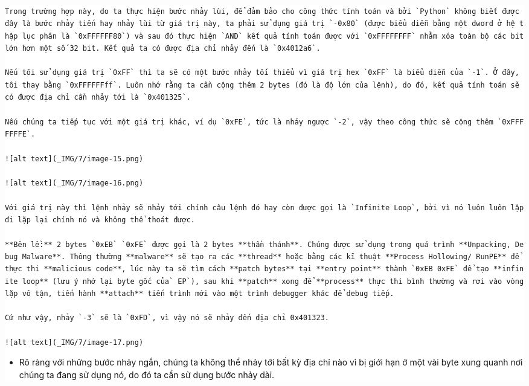     Trong trường hợp này, do ta thực hiện bước nhảy lùi, để đảm bảo cho công thức tính toán và bởi `Python` không biết được đây là bước nhảy tiến hay nhảy lùi từ giá trị này, ta phải sử dụng giá trị `-0x80` (được biểu diễn bằng một dword ở hệ thập lục phân là `0xFFFFFF80`) và sau đó thực hiện `AND` kết quả tính toán được với `0xFFFFFFFF` nhằm xóa toàn bộ các bit lớn hơn một số 32 bit. Kết quả ta có được địa chỉ nhảy đến là `0x4012a6`.

    Nếu tôi sử dụng giá trị `0xFF` thì ta sẽ có một bước nhảy tối thiểu vì giá trị hex `0xFF` là biểu diễn của `-1`. Ở đây, tôi thay bằng `0xFFFFFFff`. Luôn nhớ rằng ta cần cộng thêm 2 bytes (đó là độ lớn của lệnh), do đó, kết quả tính toán sẽ có được địa chỉ cần nhảy tới là `0x401325`.

    Nếu chúng ta tiếp tục với một giá trị khác, ví dụ `0xFE`, tức là nhảy ngược `-2`, vậy theo công thức sẽ cộng thêm `0xFFFFFFFE`.

    ![alt text](_IMG/7/image-15.png)

    ![alt text](_IMG/7/image-16.png)

    Với giá trị này thì lệnh nhảy sẽ nhảy tới chính câu lệnh đó hay còn được gọi là `Infinite Loop`, bởi vì nó luôn luôn lặp đi lặp lại chính nó và không thể thoát được.

    **Bên lề:** 2 bytes `0xEB` `0xFE` được gọi là 2 bytes **thần thánh**. Chúng được sử dụng trong quá trình **Unpacking, Debug Malware**. Thông thường **malware** sẽ tạo ra các **thread** hoặc bằng các kĩ thuật **Process Hollowing/ RunPE** để thực thi **malicious code**, lúc này ta sẽ tìm cách **patch bytes** tại **entry point** thành `0xEB 0xFE` để tạo **infinite loop** (lưu ý nhớ lại byte gốc của` EP`), sau khi **patch** xong để **process** thực thi bình thường và rơi vào vòng lặp vô tận, tiến hành **attach** tiến trình mới vào một trình debugger khác để debug tiếp.

    Cứ như vậy, nhảy `-3` sẽ là `0xFD`, vì vậy nó sẽ nhảy đến địa chỉ 0x401323.

    ![alt text](_IMG/7/image-17.png)

- Rõ ràng với những bước nhảy ngắn, chúng ta không thể nhảy tới bất kỳ địa chỉ nào vì bị giới hạn ở một vài byte xung quanh nơi chúng ta đang sử dụng nó, do đó ta cần sử dụng bước nhảy dài.
